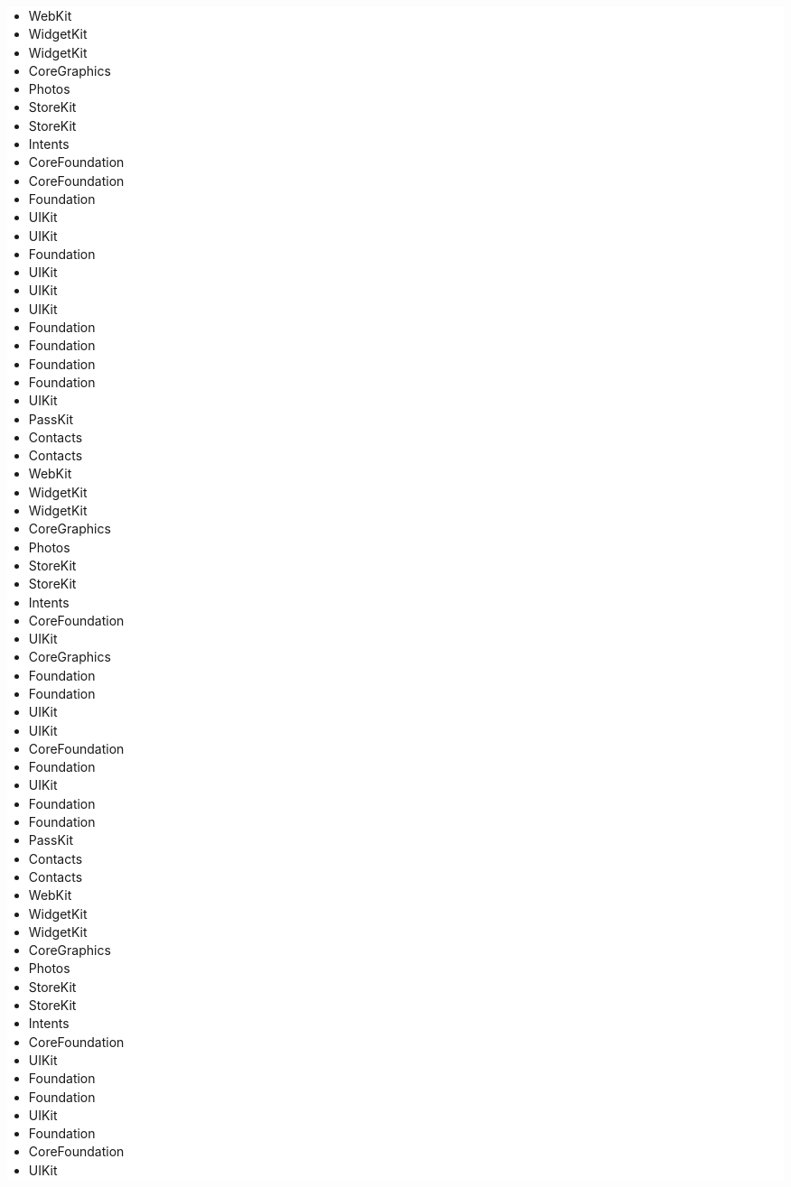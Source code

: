 - WebKit
- WidgetKit
- WidgetKit
- CoreGraphics
- Photos
- StoreKit
- StoreKit
- Intents
- CoreFoundation
- CoreFoundation
- Foundation
- UIKit
- UIKit
- Foundation
- UIKit
- UIKit
- UIKit
- Foundation
- Foundation
- Foundation
- Foundation
- UIKit
- PassKit
- Contacts
- Contacts
- WebKit
- WidgetKit
- WidgetKit
- CoreGraphics
- Photos
- StoreKit
- StoreKit
- Intents
- CoreFoundation
- UIKit
- CoreGraphics
- Foundation
- Foundation
- UIKit
- UIKit
- CoreFoundation
- Foundation
- UIKit
- Foundation
- Foundation
- PassKit
- Contacts
- Contacts
- WebKit
- WidgetKit
- WidgetKit
- CoreGraphics
- Photos
- StoreKit
- StoreKit
- Intents
- CoreFoundation
- UIKit
- Foundation
- Foundation
- UIKit
- Foundation
- CoreFoundation
- UIKit